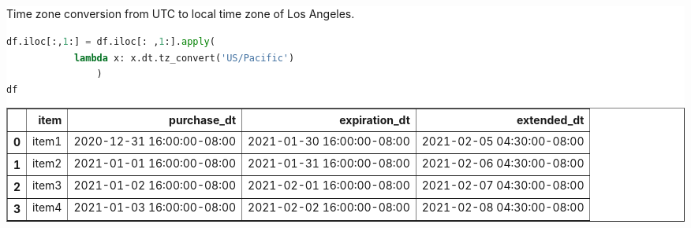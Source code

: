 

Time zone conversion from UTC to local time zone of Los Angeles.


```python
df.iloc[:,1:] = df.iloc[: ,1:].apply(
            lambda x: x.dt.tz_convert('US/Pacific')
                )
df
```




<div>
<style scoped>
    .dataframe tbody tr th:only-of-type {
        vertical-align: middle;
    }

    .dataframe tbody tr th {
        vertical-align: top;
    }

    .dataframe thead th {
        text-align: right;
    }
</style>
<table border="1" class="dataframe">
  <thead>
    <tr style="text-align: right;">
      <th></th>
      <th>item</th>
      <th>purchase_dt</th>
      <th>expiration_dt</th>
      <th>extended_dt</th>
    </tr>
  </thead>
  <tbody>
    <tr>
      <th>0</th>
      <td>item1</td>
      <td>2020-12-31 16:00:00-08:00</td>
      <td>2021-01-30 16:00:00-08:00</td>
      <td>2021-02-05 04:30:00-08:00</td>
    </tr>
    <tr>
      <th>1</th>
      <td>item2</td>
      <td>2021-01-01 16:00:00-08:00</td>
      <td>2021-01-31 16:00:00-08:00</td>
      <td>2021-02-06 04:30:00-08:00</td>
    </tr>
    <tr>
      <th>2</th>
      <td>item3</td>
      <td>2021-01-02 16:00:00-08:00</td>
      <td>2021-02-01 16:00:00-08:00</td>
      <td>2021-02-07 04:30:00-08:00</td>
    </tr>
    <tr>
      <th>3</th>
      <td>item4</td>
      <td>2021-01-03 16:00:00-08:00</td>
      <td>2021-02-02 16:00:00-08:00</td>
      <td>2021-02-08 04:30:00-08:00</td>
    </tr>